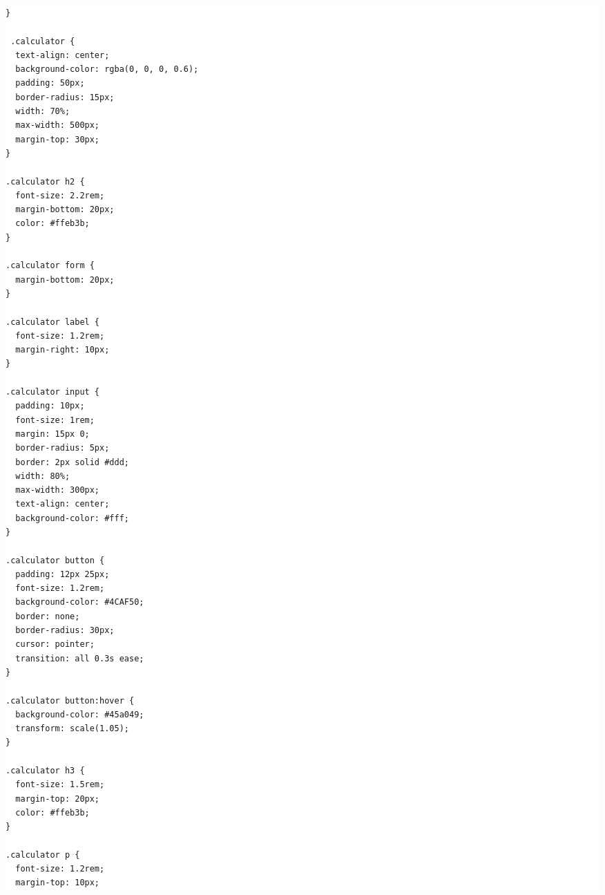 ```
}

 .calculator {
  text-align: center;
  background-color: rgba(0, 0, 0, 0.6); 
  padding: 50px;
  border-radius: 15px;
  width: 70%;
  max-width: 500px;
  margin-top: 30px;
}

.calculator h2 {
  font-size: 2.2rem;
  margin-bottom: 20px;
  color: #ffeb3b;
}

.calculator form {
  margin-bottom: 20px;
}

.calculator label {
  font-size: 1.2rem;
  margin-right: 10px;
}

.calculator input {
  padding: 10px;
  font-size: 1rem;
  margin: 15px 0;
  border-radius: 5px;
  border: 2px solid #ddd;
  width: 80%;
  max-width: 300px;
  text-align: center;
  background-color: #fff;
}

.calculator button {
  padding: 12px 25px;
  font-size: 1.2rem;
  background-color: #4CAF50;
  border: none;
  border-radius: 30px;
  cursor: pointer;
  transition: all 0.3s ease;
}

.calculator button:hover {
  background-color: #45a049;
  transform: scale(1.05);
}

.calculator h3 {
  font-size: 1.5rem;
  margin-top: 20px;
  color: #ffeb3b;
}

.calculator p {
  font-size: 1.2rem;
  margin-top: 10px;
```